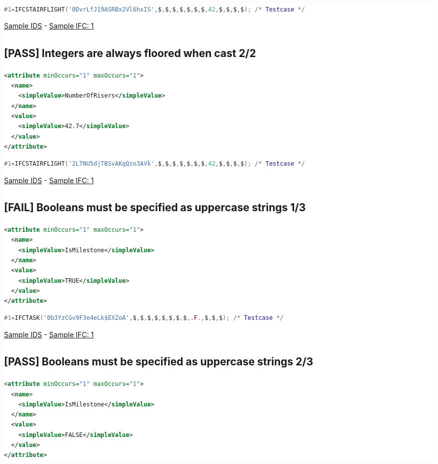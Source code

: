 ~~~lua
#1=IFCSTAIRFLIGHT('0DvrLfJ19ASRBx2Vl6hxIS',$,$,$,$,$,$,$,42,$,$,$,$); /* Testcase */
~~~

[Sample IDS](pass-integers_are_always_floored_when_cast_2_2.ids) - [Sample IFC: 1](pass-integers_are_always_floored_when_cast_2_2.ifc)

## [PASS] Integers are always floored when cast 2/2

~~~xml
<attribute minOccurs="1" maxOccurs="1">
  <name>
    <simpleValue>NumberOfRisers</simpleValue>
  </name>
  <value>
    <simpleValue>42.7</simpleValue>
  </value>
</attribute>
~~~

~~~lua
#1=IFCSTAIRFLIGHT('2LTNU5djTBSvAKqQzo3AVk',$,$,$,$,$,$,$,42,$,$,$,$); /* Testcase */
~~~

[Sample IDS](pass-integers_are_always_floored_when_cast_2_2.ids) - [Sample IFC: 1](pass-integers_are_always_floored_when_cast_2_2.ifc)

## [FAIL] Booleans must be specified as uppercase strings 1/3

~~~xml
<attribute minOccurs="1" maxOccurs="1">
  <name>
    <simpleValue>IsMilestone</simpleValue>
  </name>
  <value>
    <simpleValue>TRUE</simpleValue>
  </value>
</attribute>
~~~

~~~lua
#1=IFCTASK('0b3YzCGv9F3e4eLk$EXZoA',$,$,$,$,$,$,$,$,.F.,$,$,$); /* Testcase */
~~~

[Sample IDS](fail-booleans_must_be_specified_as_uppercase_strings_1_3.ids) - [Sample IFC: 1](fail-booleans_must_be_specified_as_uppercase_strings_1_3.ifc)

## [PASS] Booleans must be specified as uppercase strings 2/3

~~~xml
<attribute minOccurs="1" maxOccurs="1">
  <name>
    <simpleValue>IsMilestone</simpleValue>
  </name>
  <value>
    <simpleValue>FALSE</simpleValue>
  </value>
</attribute>
~~~
